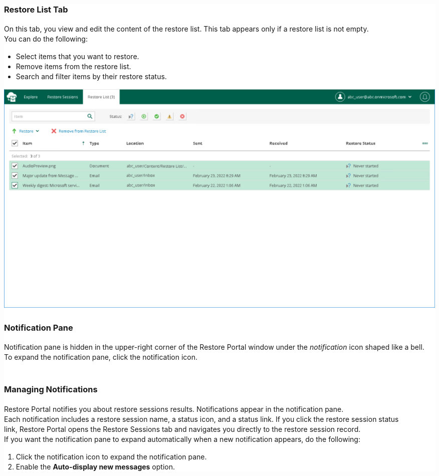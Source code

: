### Restore List Tab

On this tab, you view and edit the content of the restore list. This tab appears only if a restore list is not empty.  
You can do the following:

-   Select items that you want to restore.
-   Remove items from the restore list.
-   Search and filter items by their restore status.

  
![VEEAM Restore](./assets/veeam_restore_list.png)

### Notification Pane

Notification pane is hidden in the upper-right corner of the Restore Portal window under the _notification_ icon shaped like a bell.  
To expand the notification pane, click the notification icon.  
 

### Managing Notifications

Restore Portal notifies you about restore sessions results. Notifications appear in the notification pane.  
Each notification includes a restore session name, a status icon, and a status link. If you click the restore session status link, Restore Portal opens the Restore Sessions tab and navigates you directly to the restore session record.  
If you want the notification pane to expand automatically when a new notification appears, do the following:

1.  Click the notification icon to expand the notification pane.
2.  Enable the **Auto-display new messages** option.
